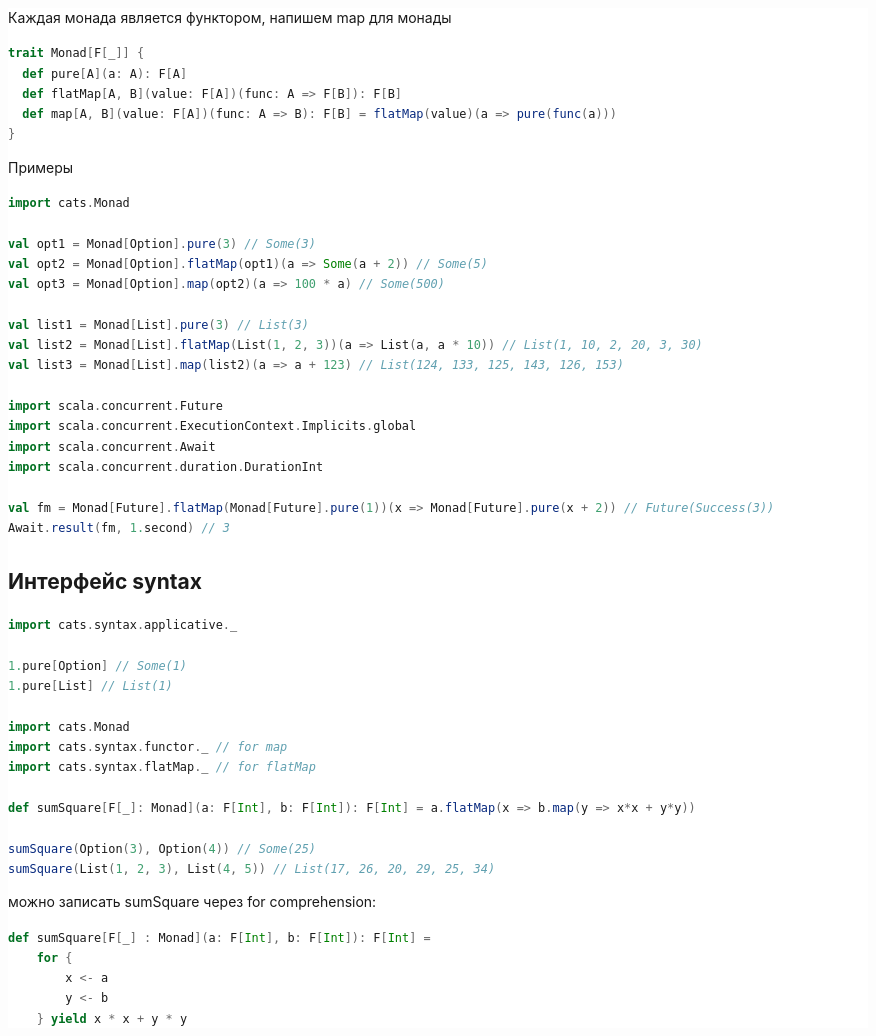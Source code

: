Каждая монада является функтором, напишем map для монады
```scala
trait Monad[F[_]] {
  def pure[A](a: A): F[A]
  def flatMap[A, B](value: F[A])(func: A => F[B]): F[B]
  def map[A, B](value: F[A])(func: A => B): F[B] = flatMap(value)(a => pure(func(a)))
}
```

Примеры
```scala
import cats.Monad

val opt1 = Monad[Option].pure(3) // Some(3)  
val opt2 = Monad[Option].flatMap(opt1)(a => Some(a + 2)) // Some(5)  
val opt3 = Monad[Option].map(opt2)(a => 100 * a) // Some(500)

val list1 = Monad[List].pure(3) // List(3)  
val list2 = Monad[List].flatMap(List(1, 2, 3))(a => List(a, a * 10)) // List(1, 10, 2, 20, 3, 30)  
val list3 = Monad[List].map(list2)(a => a + 123) // List(124, 133, 125, 143, 126, 153)

import scala.concurrent.Future  
import scala.concurrent.ExecutionContext.Implicits.global  
import scala.concurrent.Await  
import scala.concurrent.duration.DurationInt
  
val fm = Monad[Future].flatMap(Monad[Future].pure(1))(x => Monad[Future].pure(x + 2)) // Future(Success(3))
Await.result(fm, 1.second) // 3
```

## Интерфейс syntax
```scala
import cats.syntax.applicative._  
  
1.pure[Option] // Some(1)  
1.pure[List] // List(1)

import cats.Monad  
import cats.syntax.functor._ // for map  
import cats.syntax.flatMap._ // for flatMap  
  
def sumSquare[F[_]: Monad](a: F[Int], b: F[Int]): F[Int] = a.flatMap(x => b.map(y => x*x + y*y))  
  
sumSquare(Option(3), Option(4)) // Some(25)  
sumSquare(List(1, 2, 3), List(4, 5)) // List(17, 26, 20, 29, 25, 34)
```

можно записать sumSquare через for comprehension:
```scala
def sumSquare[F[_] : Monad](a: F[Int], b: F[Int]): F[Int] =  
	for {  
		x <- a  
		y <- b  
	} yield x * x + y * y
```

